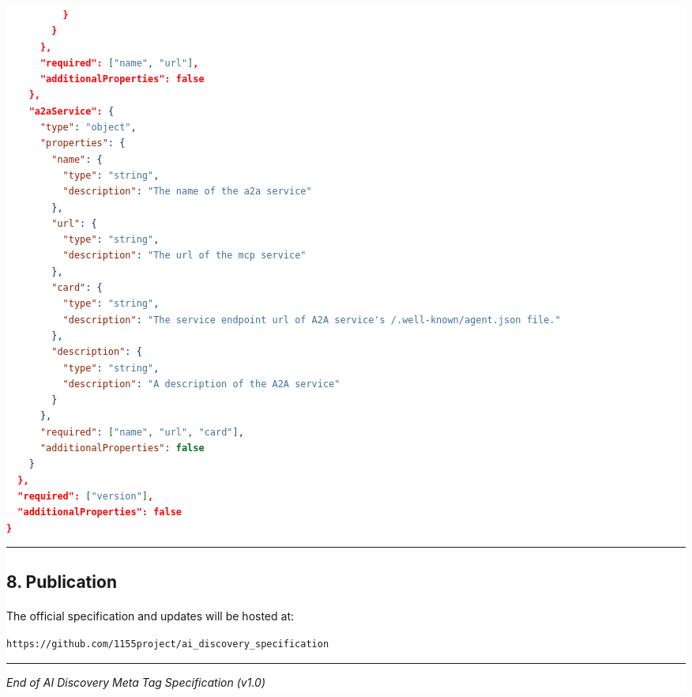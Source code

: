 ```json
          }
        }
      },
      "required": ["name", "url"],
      "additionalProperties": false
    },
    "a2aService": {
      "type": "object",
      "properties": {
        "name": {
          "type": "string",
          "description": "The name of the a2a service"
        },
        "url": {
          "type": "string",
          "description": "The url of the mcp service"
        },
        "card": {
          "type": "string",
          "description": "The service endpoint url of A2A service's /.well-known/agent.json file."
        },
        "description": {
          "type": "string",
          "description": "A description of the A2A service"
        }
      },
      "required": ["name", "url", "card"],
      "additionalProperties": false
    }
  },
  "required": ["version"],
  "additionalProperties": false
}
```

---

## 8. Publication

The official specification and updates will be hosted at:

```
https://github.com/1155project/ai_discovery_specification
```

---

*End of AI Discovery Meta Tag Specification (v1.0)*

